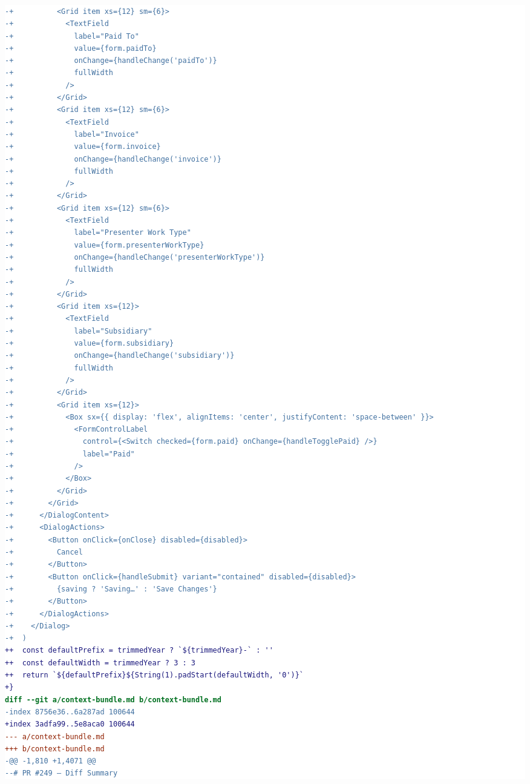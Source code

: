  ```diff
-+          <Grid item xs={12} sm={6}>
-+            <TextField
-+              label="Paid To"
-+              value={form.paidTo}
-+              onChange={handleChange('paidTo')}
-+              fullWidth
-+            />
-+          </Grid>
-+          <Grid item xs={12} sm={6}>
-+            <TextField
-+              label="Invoice"
-+              value={form.invoice}
-+              onChange={handleChange('invoice')}
-+              fullWidth
-+            />
-+          </Grid>
-+          <Grid item xs={12} sm={6}>
-+            <TextField
-+              label="Presenter Work Type"
-+              value={form.presenterWorkType}
-+              onChange={handleChange('presenterWorkType')}
-+              fullWidth
-+            />
-+          </Grid>
-+          <Grid item xs={12}>
-+            <TextField
-+              label="Subsidiary"
-+              value={form.subsidiary}
-+              onChange={handleChange('subsidiary')}
-+              fullWidth
-+            />
-+          </Grid>
-+          <Grid item xs={12}>
-+            <Box sx={{ display: 'flex', alignItems: 'center', justifyContent: 'space-between' }}>
-+              <FormControlLabel
-+                control={<Switch checked={form.paid} onChange={handleTogglePaid} />}
-+                label="Paid"
-+              />
-+            </Box>
-+          </Grid>
-+        </Grid>
-+      </DialogContent>
-+      <DialogActions>
-+        <Button onClick={onClose} disabled={disabled}>
-+          Cancel
-+        </Button>
-+        <Button onClick={handleSubmit} variant="contained" disabled={disabled}>
-+          {saving ? 'Saving…' : 'Save Changes'}
-+        </Button>
-+      </DialogActions>
-+    </Dialog>
-+  )
++  const defaultPrefix = trimmedYear ? `${trimmedYear}-` : ''
++  const defaultWidth = trimmedYear ? 3 : 3
++  return `${defaultPrefix}${String(1).padStart(defaultWidth, '0')}`
 +}
 diff --git a/context-bundle.md b/context-bundle.md
-index 8756e36..6a287ad 100644
+index 3adfa99..5e8aca0 100644
 --- a/context-bundle.md
 +++ b/context-bundle.md
-@@ -1,810 +1,4071 @@
--# PR #249 — Diff Summary
 ```